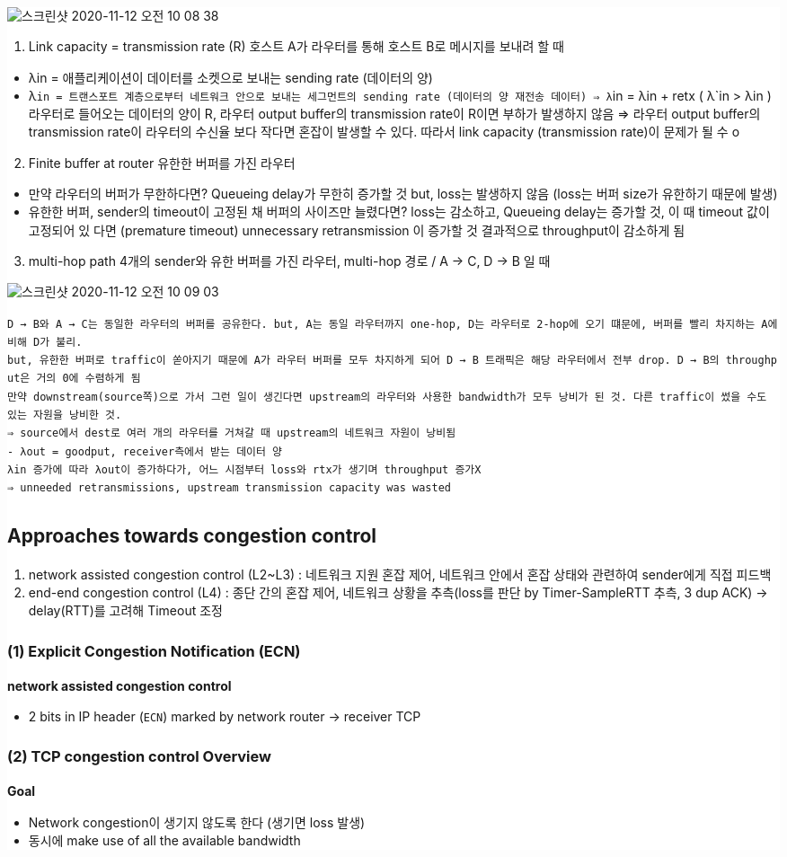 <img width="704" alt="스크린샷 2020-11-12 오전 10 08 38" src="https://user-images.githubusercontent.com/45806836/98882167-096e8400-24cf-11eb-91ed-880b2f6a9207.png">


1. Link capacity = transmission rate (R)
호스트 A가 라우터를 통해 호스트 B로 메시지를 보내려 할 때
- λin = 애플리케이션이 데이터를 소켓으로 보내는 sending rate (데이터의 양)
- λ`in = 트랜스포트 계층으로부터 네트워크 안으로 보내는 세그먼트의 sending rate (데이터의 양 재전송 데이터)
⇒ λ`in = λin + retx ( λ`in > λin )
라우터로 들어오는 데이터의 양이 R, 라우터 output buffer의 transmission rate이 R이면 부하가 발생하지 않음
⇒ 라우터 output buffer의 transmission rate이 라우터의 수신율 보다 작다면 혼잡이 발생할 수 있다. 따라서 link capacity (transmission rate)이 문제가 될 수 o
2. Finite buffer at router
유한한 버퍼를 가진 라우터
- 만약 라우터의 버퍼가 무한하다면? Queueing delay가 무한히 증가할 것
   but, loss는 발생하지 않음 (loss는 버퍼 size가 유한하기 때문에 발생)
- 유한한 버퍼, sender의 timeout이 고정된 채 버퍼의 사이즈만 늘렸다면?
   loss는 감소하고, Queueing delay는 증가할 것, 이 때 timeout 값이 고정되어 있
   다면 (premature timeout) unnecessary retransmission 이 증가할 것
   결과적으로 throughput이 감소하게 됨
3. multi-hop path
4개의 sender와 유한 버퍼를 가진 라우터, multi-hop 경로 / A → C, D → B 일 때

<img width="673" alt="스크린샷 2020-11-12 오전 10 09 03" src="https://user-images.githubusercontent.com/45806836/98882198-18edcd00-24cf-11eb-93ea-0baa5eda38ba.png">

    D → B와 A → C는 동일한 라우터의 버퍼를 공유한다. but, A는 동일 라우터까지 one-hop, D는 라우터로 2-hop에 오기 떄문에, 버퍼를 빨리 차지하는 A에 비해 D가 불리. 
    but, 유한한 버퍼로 traffic이 쏟아지기 때문에 A가 라우터 버퍼를 모두 차지하게 되어 D → B 트래픽은 해당 라우터에서 전부 drop. D → B의 throughput은 거의 0에 수렴하게 됨
    만약 downstream(source쪽)으로 가서 그런 일이 생긴다면 upstream의 라우터와 사용한 bandwidth가 모두 낭비가 된 것. 다른 traffic이 썼을 수도 있는 자원을 낭비한 것.
    ⇒ source에서 dest로 여러 개의 라우터를 거쳐갈 때 upstream의 네트워크 자원이 낭비됨
    - λout = goodput, receiver측에서 받는 데이터 양
    λin 증가에 따라 λout이 증가하다가, 어느 시점부터 loss와 rtx가 생기며 throughput 증가X
    ⇒ unneeded retransmissions, upstream transmission capacity was wasted

## Approaches towards congestion control

1. network assisted congestion control (L2~L3)
: 네트워크 지원 혼잡 제어, 네트워크 안에서 혼잡 상태와 관련하여 sender에게 직접 피드백
2. end-end congestion control (L4)
: 종단 간의 혼잡 제어, 네트워크 상황을 추측(loss를 판단 by Timer-SampleRTT 추측, 3 dup ACK) →  delay(RTT)를 고려해 Timeout 조정

### (1) Explicit Congestion Notification (ECN)

**network assisted congestion control**

- 2 bits in IP header (`ECN`) marked by network router → receiver TCP

### (2) TCP congestion control Overview

**Goal**

- Network congestion이 생기지 않도록 한다 (생기면 loss 발생)
- 동시에 make use of all the available bandwidth
